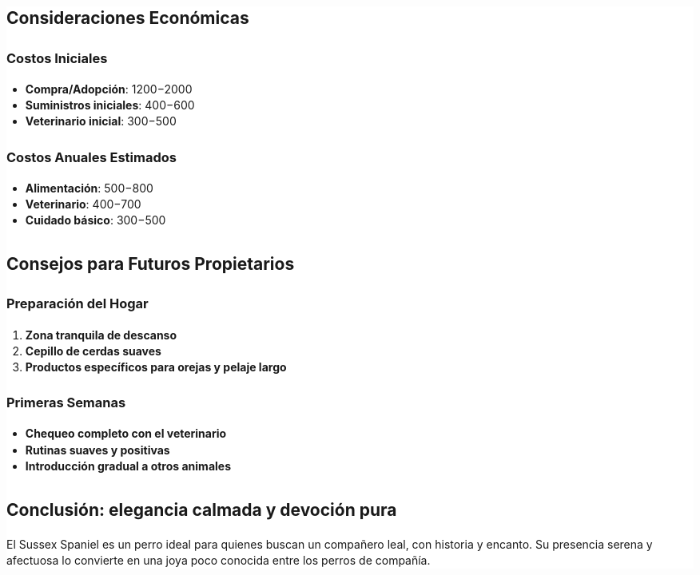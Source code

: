 ## Consideraciones Económicas

### Costos Iniciales
- **Compra/Adopción**: $1200-$2000
- **Suministros iniciales**: $400-$600
- **Veterinario inicial**: $300-$500

### Costos Anuales Estimados
- **Alimentación**: $500-$800
- **Veterinario**: $400-$700
- **Cuidado básico**: $300-$500

## Consejos para Futuros Propietarios

### Preparación del Hogar
1. **Zona tranquila de descanso**
2. **Cepillo de cerdas suaves**
3. **Productos específicos para orejas y pelaje largo**

### Primeras Semanas
- **Chequeo completo con el veterinario**
- **Rutinas suaves y positivas**
- **Introducción gradual a otros animales**

## Conclusión: elegancia calmada y devoción pura

El Sussex Spaniel es un perro ideal para quienes buscan un compañero leal, con historia y encanto. Su presencia serena y afectuosa lo convierte en una joya poco conocida entre los perros de compañía.
